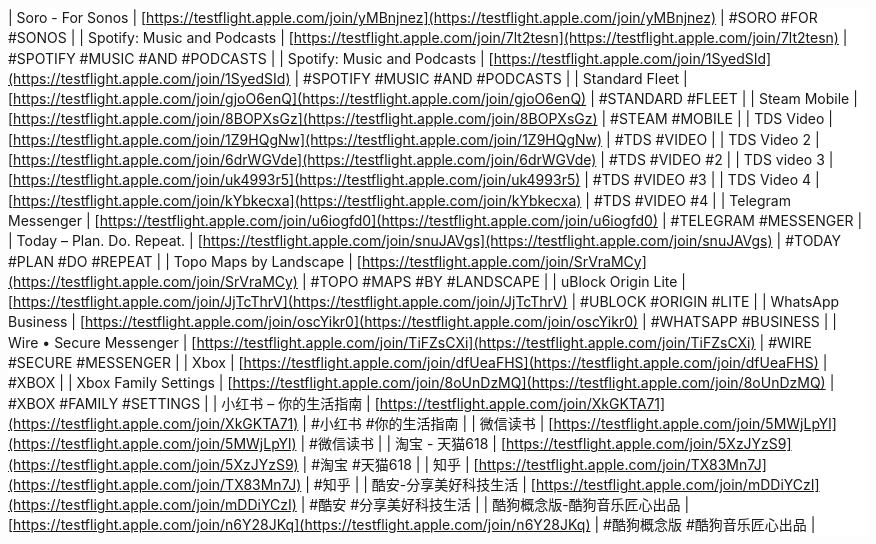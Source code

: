 | Soro - For Sonos | [https://testflight.apple.com/join/yMBnjnez](https://testflight.apple.com/join/yMBnjnez) | #SORO #FOR #SONOS |
| Spotify: Music and Podcasts | [https://testflight.apple.com/join/7lt2tesn](https://testflight.apple.com/join/7lt2tesn) | #SPOTIFY #MUSIC #AND #PODCASTS |
| Spotify: Music and Podcasts | [https://testflight.apple.com/join/1SyedSId](https://testflight.apple.com/join/1SyedSId) | #SPOTIFY #MUSIC #AND #PODCASTS |
| Standard Fleet | [https://testflight.apple.com/join/gjoO6enQ](https://testflight.apple.com/join/gjoO6enQ) | #STANDARD #FLEET |
| Steam Mobile | [https://testflight.apple.com/join/8BOPXsGz](https://testflight.apple.com/join/8BOPXsGz) | #STEAM #MOBILE |
| TDS Video | [https://testflight.apple.com/join/1Z9HQgNw](https://testflight.apple.com/join/1Z9HQgNw) | #TDS #VIDEO |
| TDS Video 2 | [https://testflight.apple.com/join/6drWGVde](https://testflight.apple.com/join/6drWGVde) | #TDS #VIDEO #2 |
| TDS video 3 | [https://testflight.apple.com/join/uk4993r5](https://testflight.apple.com/join/uk4993r5) | #TDS #VIDEO #3 |
| TDS Video 4 | [https://testflight.apple.com/join/kYbkecxa](https://testflight.apple.com/join/kYbkecxa) | #TDS #VIDEO #4 |
| Telegram Messenger | [https://testflight.apple.com/join/u6iogfd0](https://testflight.apple.com/join/u6iogfd0) | #TELEGRAM #MESSENGER |
| Today – Plan. Do. Repeat. | [https://testflight.apple.com/join/snuJAVgs](https://testflight.apple.com/join/snuJAVgs) | #TODAY #PLAN #DO #REPEAT |
| Topo Maps by Landscape | [https://testflight.apple.com/join/SrVraMCy](https://testflight.apple.com/join/SrVraMCy) | #TOPO #MAPS #BY #LANDSCAPE |
| uBlock Origin Lite | [https://testflight.apple.com/join/JjTcThrV](https://testflight.apple.com/join/JjTcThrV) | #UBLOCK #ORIGIN #LITE |
| WhatsApp Business | [https://testflight.apple.com/join/oscYikr0](https://testflight.apple.com/join/oscYikr0) | #WHATSAPP #BUSINESS |
| Wire • Secure Messenger | [https://testflight.apple.com/join/TiFZsCXi](https://testflight.apple.com/join/TiFZsCXi) | #WIRE #SECURE #MESSENGER |
| Xbox | [https://testflight.apple.com/join/dfUeaFHS](https://testflight.apple.com/join/dfUeaFHS) | #XBOX |
| Xbox Family Settings | [https://testflight.apple.com/join/8oUnDzMQ](https://testflight.apple.com/join/8oUnDzMQ) | #XBOX #FAMILY #SETTINGS |
| 小红书 – 你的生活指南 | [https://testflight.apple.com/join/XkGKTA71](https://testflight.apple.com/join/XkGKTA71) | #小红书 #你的生活指南 |
| 微信读书 | [https://testflight.apple.com/join/5MWjLpYl](https://testflight.apple.com/join/5MWjLpYl) | #微信读书 |
| 淘宝 - 天猫618 | [https://testflight.apple.com/join/5XzJYzS9](https://testflight.apple.com/join/5XzJYzS9) | #淘宝 #天猫618 |
| 知乎 | [https://testflight.apple.com/join/TX83Mn7J](https://testflight.apple.com/join/TX83Mn7J) | #知乎 |
| 酷安-分享美好科技生活 | [https://testflight.apple.com/join/mDDiYCzI](https://testflight.apple.com/join/mDDiYCzI) | #酷安 #分享美好科技生活 |
| 酷狗概念版-酷狗音乐匠心出品 | [https://testflight.apple.com/join/n6Y28JKq](https://testflight.apple.com/join/n6Y28JKq) | #酷狗概念版 #酷狗音乐匠心出品 |

